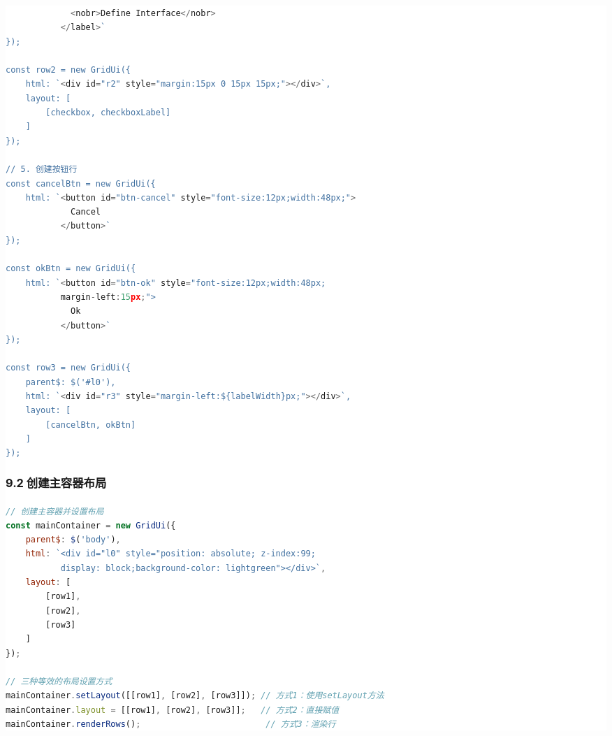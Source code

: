```javascript
             <nobr>Define Interface</nobr>
           </label>`
});

const row2 = new GridUi({
    html: `<div id="r2" style="margin:15px 0 15px 15px;"></div>`,
    layout: [
        [checkbox, checkboxLabel]
    ]
});

// 5. 创建按钮行
const cancelBtn = new GridUi({
    html: `<button id="btn-cancel" style="font-size:12px;width:48px;">
             Cancel
           </button>`
});

const okBtn = new GridUi({
    html: `<button id="btn-ok" style="font-size:12px;width:48px;
           margin-left:15px;">
             Ok
           </button>`
});

const row3 = new GridUi({
    parent$: $('#l0'),
    html: `<div id="r3" style="margin-left:${labelWidth}px;"></div>`,
    layout: [
        [cancelBtn, okBtn]
    ]
});
```

### 9.2 创建主容器布局

```javascript
// 创建主容器并设置布局
const mainContainer = new GridUi({
    parent$: $('body'),
    html: `<div id="l0" style="position: absolute; z-index:99; 
           display: block;background-color: lightgreen"></div>`,
    layout: [
        [row1],
        [row2],
        [row3]
    ]
});

// 三种等效的布局设置方式
mainContainer.setLayout([[row1], [row2], [row3]]); // 方式1：使用setLayout方法
mainContainer.layout = [[row1], [row2], [row3]];   // 方式2：直接赋值
mainContainer.renderRows();                         // 方式3：渲染行
```
